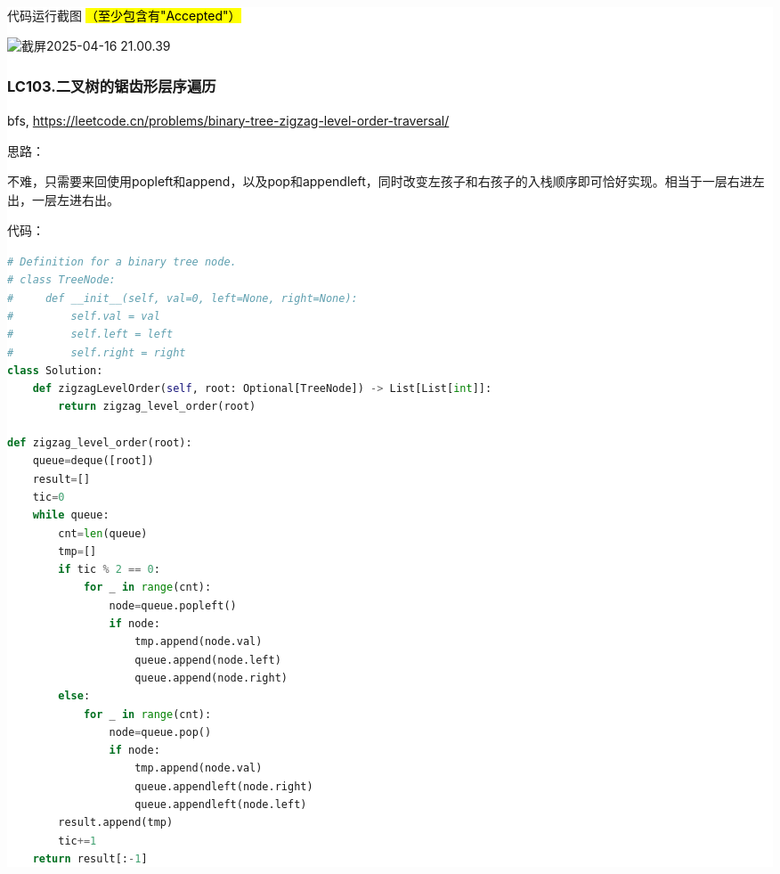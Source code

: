

代码运行截图 <mark>（至少包含有"Accepted"）</mark>

![截屏2025-04-16 21.00.39](https://p.ipic.vip/cul7kp.png)



### LC103.二叉树的锯齿形层序遍历

bfs, https://leetcode.cn/problems/binary-tree-zigzag-level-order-traversal/

思路：

不难，只需要来回使用popleft和append，以及pop和appendleft，同时改变左孩子和右孩子的入栈顺序即可恰好实现。相当于一层右进左出，一层左进右出。

代码：

```python
# Definition for a binary tree node.
# class TreeNode:
#     def __init__(self, val=0, left=None, right=None):
#         self.val = val
#         self.left = left
#         self.right = right
class Solution:
    def zigzagLevelOrder(self, root: Optional[TreeNode]) -> List[List[int]]:
        return zigzag_level_order(root)

def zigzag_level_order(root):
    queue=deque([root])
    result=[]
    tic=0
    while queue:
        cnt=len(queue)
        tmp=[]
        if tic % 2 == 0:
            for _ in range(cnt):
                node=queue.popleft()
                if node:
                    tmp.append(node.val)
                    queue.append(node.left)
                    queue.append(node.right)
        else:
            for _ in range(cnt):
                node=queue.pop()
                if node:
                    tmp.append(node.val)
                    queue.appendleft(node.right)
                    queue.appendleft(node.left)
        result.append(tmp)
        tic+=1
    return result[:-1]
```


